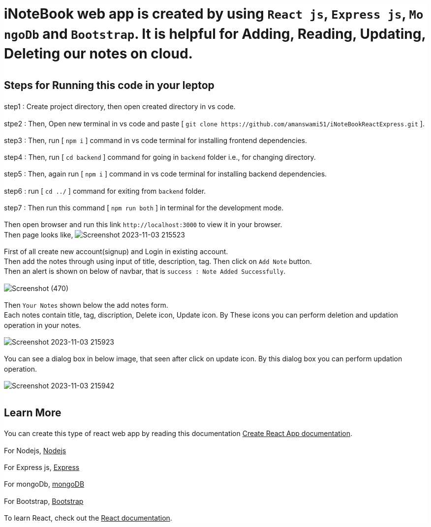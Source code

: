 # iNoteBook web app is created by using `React js`, `Express js`, `MongoDb` and `Bootstrap`. It is helpful for Adding, Reading, Updating, Deleting our notes on cloud.

## Steps for Running this code in your leptop
step1 : Create project directory, then open created directory in vs code.

stpe2 : Then, Open new terminal in vs code and paste [ `git clone https://github.com/amanswami51/iNoteBookReactExpress.git` ].

step3 : Then, run [ `npm i` ] command in vs code terminal for installing frontend dependencies.

step4 : Then, run [ `cd backend` ] command for going in `backend` folder i.e., for changing directory.

step5 : Then, again run [ `npm i` ] command in vs code terminal for installing backend dependencies.

step6 : run [ `cd ../` ] command for exiting from `backend` folder.

step7 : Then run this command [ `npm run both` ] in terminal for the development mode.

Then open browser and run this link `http://localhost:3000` to view it in your browser.\
Then page looks like,
<img width="939" alt="Screenshot 2023-11-03 215523" src="https://github.com/amanswami51/iNoteBookReactExpress/assets/126395625/48b99db2-8280-41a3-9105-a7c7a627a79e">

First of all create new account(signup) and Login in existing account. \
Then add the notes through using input of title, description, tag. Then click on `Add Note` button. \
Then an alert is shown on below of navbar, that is `success : Note Added Successfully`.

![Screenshot (470)](https://github.com/amanswami51/iNoteBookReactExpress/assets/126395625/5077a765-51ea-4f86-a808-797af3f4b83a)

Then `Your Notes` shown below the add notes form. \
Each notes contain title, tag, discription, Delete icon, Update icon. By These icons you can perform deletion and updation operation in your notes.

<img width="927" alt="Screenshot 2023-11-03 215923" src="https://github.com/amanswami51/iNoteBookReactExpress/assets/126395625/f26cd433-83a5-410b-8d7a-42993c3ca17d">

You can see a dialog box in below image, that seen after click on update icon. By this dialog box you can perform updation operation.

<img width="929" alt="Screenshot 2023-11-03 215942" src="https://github.com/amanswami51/iNoteBookReactExpress/assets/126395625/105f4fcc-7bd2-4086-92dc-da545b55f9fe">

## Learn More

You can create this type of react web app by reading this documentation [Create React App documentation](https://facebook.github.io/create-react-app/docs/getting-started).

For Nodejs, [Nodejs](https://www.youtube.com/watch?v=BSO9C8Z-YV8)

For Express js, [Express](https://www.youtube.com/watch?v=teipbke8c4A)

For mongoDb, [mongoDB](https://www.youtube.com/watch?v=AYDP1S5BbTo)

For Bootstrap, [Bootstrap](https://getbootstrap.com/)

To learn React, check out the [React documentation](https://reactjs.org/).
